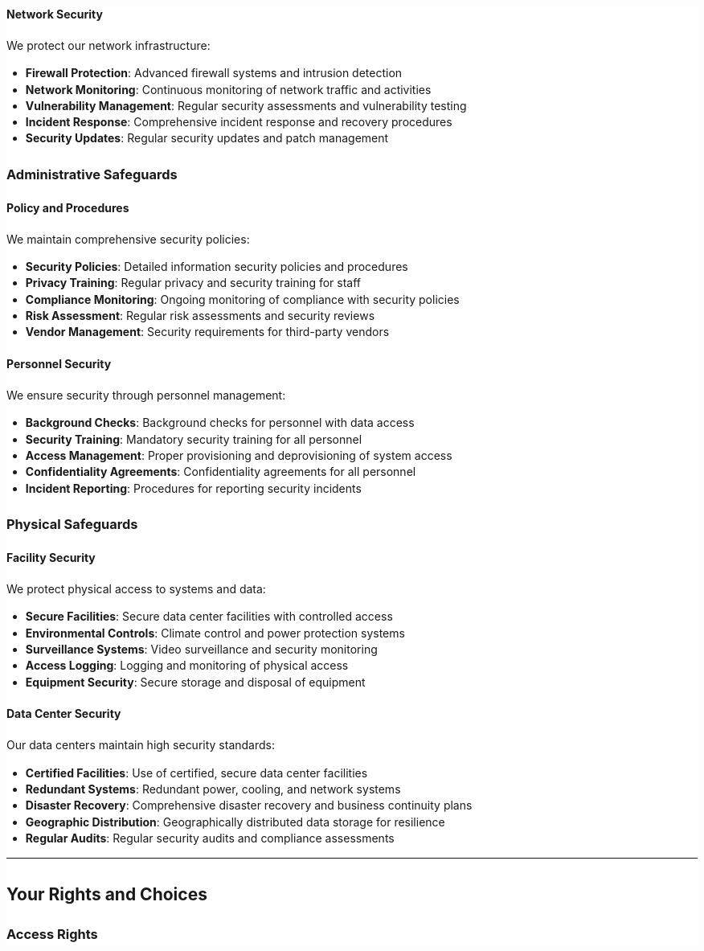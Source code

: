 #### Network Security
We protect our network infrastructure:
- **Firewall Protection**: Advanced firewall systems and intrusion detection
- **Network Monitoring**: Continuous monitoring of network traffic and activities
- **Vulnerability Management**: Regular security assessments and vulnerability testing
- **Incident Response**: Comprehensive incident response and recovery procedures
- **Security Updates**: Regular security updates and patch management

### Administrative Safeguards

#### Policy and Procedures
We maintain comprehensive security policies:
- **Security Policies**: Detailed information security policies and procedures
- **Privacy Training**: Regular privacy and security training for staff
- **Compliance Monitoring**: Ongoing monitoring of compliance with security policies
- **Risk Assessment**: Regular risk assessments and security reviews
- **Vendor Management**: Security requirements for third-party vendors

#### Personnel Security
We ensure security through personnel management:
- **Background Checks**: Background checks for personnel with data access
- **Security Training**: Mandatory security training for all personnel
- **Access Management**: Proper provisioning and deprovisioning of system access
- **Confidentiality Agreements**: Confidentiality agreements for all personnel
- **Incident Reporting**: Procedures for reporting security incidents

### Physical Safeguards

#### Facility Security
We protect physical access to systems and data:
- **Secure Facilities**: Secure data center facilities with controlled access
- **Environmental Controls**: Climate control and power protection systems
- **Surveillance Systems**: Video surveillance and security monitoring
- **Access Logging**: Logging and monitoring of physical access
- **Equipment Security**: Secure storage and disposal of equipment

#### Data Center Security
Our data centers maintain high security standards:
- **Certified Facilities**: Use of certified, secure data center facilities
- **Redundant Systems**: Redundant power, cooling, and network systems
- **Disaster Recovery**: Comprehensive disaster recovery and business continuity plans
- **Geographic Distribution**: Geographically distributed data storage for resilience
- **Regular Audits**: Regular security audits and compliance assessments

---

## Your Rights and Choices

### Access Rights
